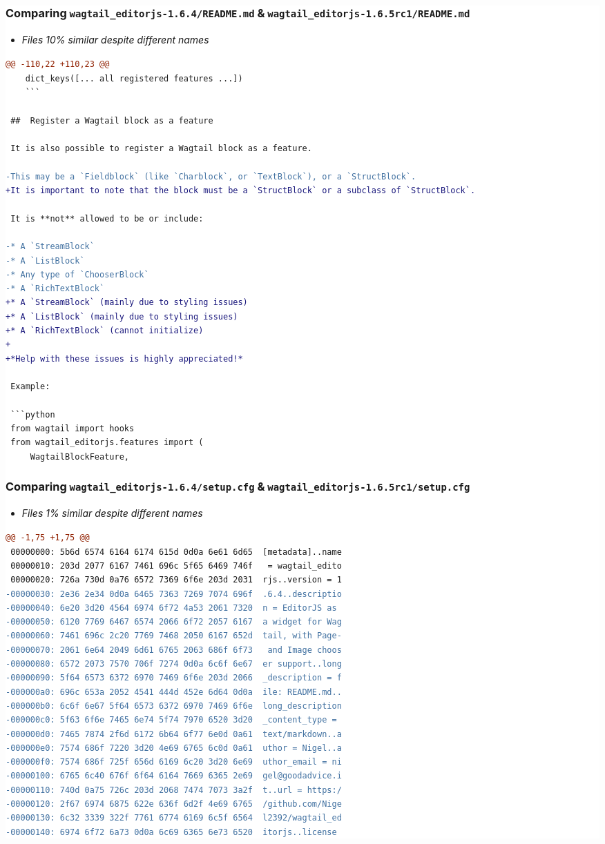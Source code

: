 ### Comparing `wagtail_editorjs-1.6.4/README.md` & `wagtail_editorjs-1.6.5rc1/README.md`

 * *Files 10% similar despite different names*

```diff
@@ -110,22 +110,23 @@
    dict_keys([... all registered features ...])
    ```
 
 ##  Register a Wagtail block as a feature
 
 It is also possible to register a Wagtail block as a feature.
 
-This may be a `Fieldblock` (like `Charblock`, or `TextBlock`), or a `StructBlock`.
+It is important to note that the block must be a `StructBlock` or a subclass of `StructBlock`.
 
 It is **not** allowed to be or include:
 
-* A `StreamBlock`
-* A `ListBlock`
-* Any type of `ChooserBlock`
-* A `RichTextBlock`
+* A `StreamBlock` (mainly due to styling issues)
+* A `ListBlock` (mainly due to styling issues)
+* A `RichTextBlock` (cannot initialize)
+
+*Help with these issues is highly appreciated!*
 
 Example:
 
 ```python
 from wagtail import hooks
 from wagtail_editorjs.features import (
     WagtailBlockFeature,
```

### Comparing `wagtail_editorjs-1.6.4/setup.cfg` & `wagtail_editorjs-1.6.5rc1/setup.cfg`

 * *Files 1% similar despite different names*

```diff
@@ -1,75 +1,75 @@
 00000000: 5b6d 6574 6164 6174 615d 0d0a 6e61 6d65  [metadata]..name
 00000010: 203d 2077 6167 7461 696c 5f65 6469 746f   = wagtail_edito
 00000020: 726a 730d 0a76 6572 7369 6f6e 203d 2031  rjs..version = 1
-00000030: 2e36 2e34 0d0a 6465 7363 7269 7074 696f  .6.4..descriptio
-00000040: 6e20 3d20 4564 6974 6f72 4a53 2061 7320  n = EditorJS as 
-00000050: 6120 7769 6467 6574 2066 6f72 2057 6167  a widget for Wag
-00000060: 7461 696c 2c20 7769 7468 2050 6167 652d  tail, with Page-
-00000070: 2061 6e64 2049 6d61 6765 2063 686f 6f73   and Image choos
-00000080: 6572 2073 7570 706f 7274 0d0a 6c6f 6e67  er support..long
-00000090: 5f64 6573 6372 6970 7469 6f6e 203d 2066  _description = f
-000000a0: 696c 653a 2052 4541 444d 452e 6d64 0d0a  ile: README.md..
-000000b0: 6c6f 6e67 5f64 6573 6372 6970 7469 6f6e  long_description
-000000c0: 5f63 6f6e 7465 6e74 5f74 7970 6520 3d20  _content_type = 
-000000d0: 7465 7874 2f6d 6172 6b64 6f77 6e0d 0a61  text/markdown..a
-000000e0: 7574 686f 7220 3d20 4e69 6765 6c0d 0a61  uthor = Nigel..a
-000000f0: 7574 686f 725f 656d 6169 6c20 3d20 6e69  uthor_email = ni
-00000100: 6765 6c40 676f 6f64 6164 7669 6365 2e69  gel@goodadvice.i
-00000110: 740d 0a75 726c 203d 2068 7474 7073 3a2f  t..url = https:/
-00000120: 2f67 6974 6875 622e 636f 6d2f 4e69 6765  /github.com/Nige
-00000130: 6c32 3339 322f 7761 6774 6169 6c5f 6564  l2392/wagtail_ed
-00000140: 6974 6f72 6a73 0d0a 6c69 6365 6e73 6520  itorjs..license 
```